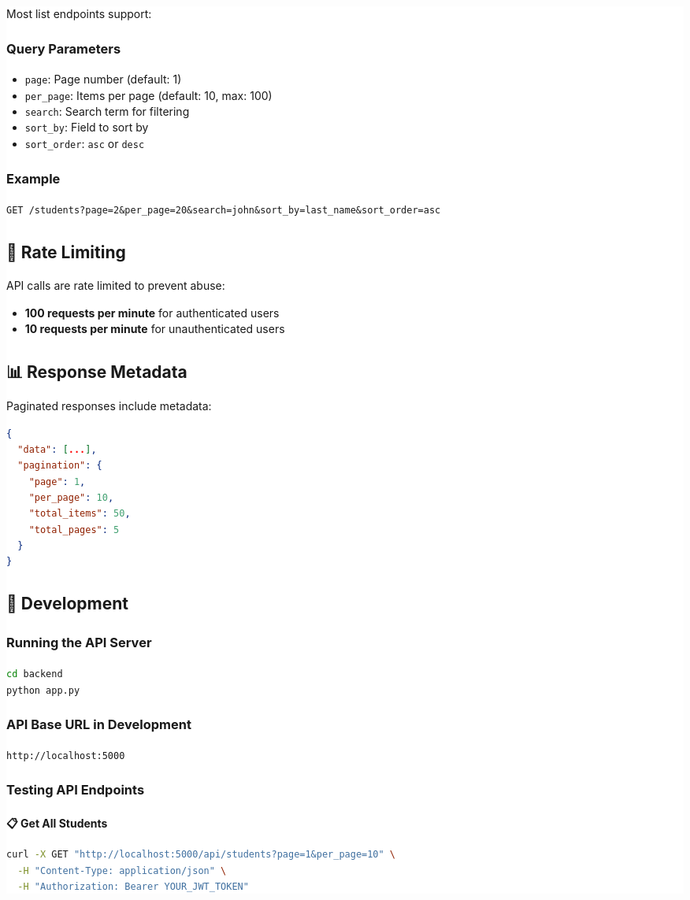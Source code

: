 Most list endpoints support:

### Query Parameters
- `page`: Page number (default: 1)
- `per_page`: Items per page (default: 10, max: 100)
- `search`: Search term for filtering
- `sort_by`: Field to sort by
- `sort_order`: `asc` or `desc`

### Example
```http
GET /students?page=2&per_page=20&search=john&sort_by=last_name&sort_order=asc
```

## 🚀 Rate Limiting

API calls are rate limited to prevent abuse:
- **100 requests per minute** for authenticated users
- **10 requests per minute** for unauthenticated users

## 📊 Response Metadata

Paginated responses include metadata:

```json
{
  "data": [...],
  "pagination": {
    "page": 1,
    "per_page": 10,
    "total_items": 50,
    "total_pages": 5
  }
}
```

## 🔧 Development

### Running the API Server
```bash
cd backend
python app.py
```

### API Base URL in Development
```
http://localhost:5000
```

### Testing API Endpoints
#### **📋 Get All Students**
```bash
curl -X GET "http://localhost:5000/api/students?page=1&per_page=10" \
  -H "Content-Type: application/json" \
  -H "Authorization: Bearer YOUR_JWT_TOKEN"
```
